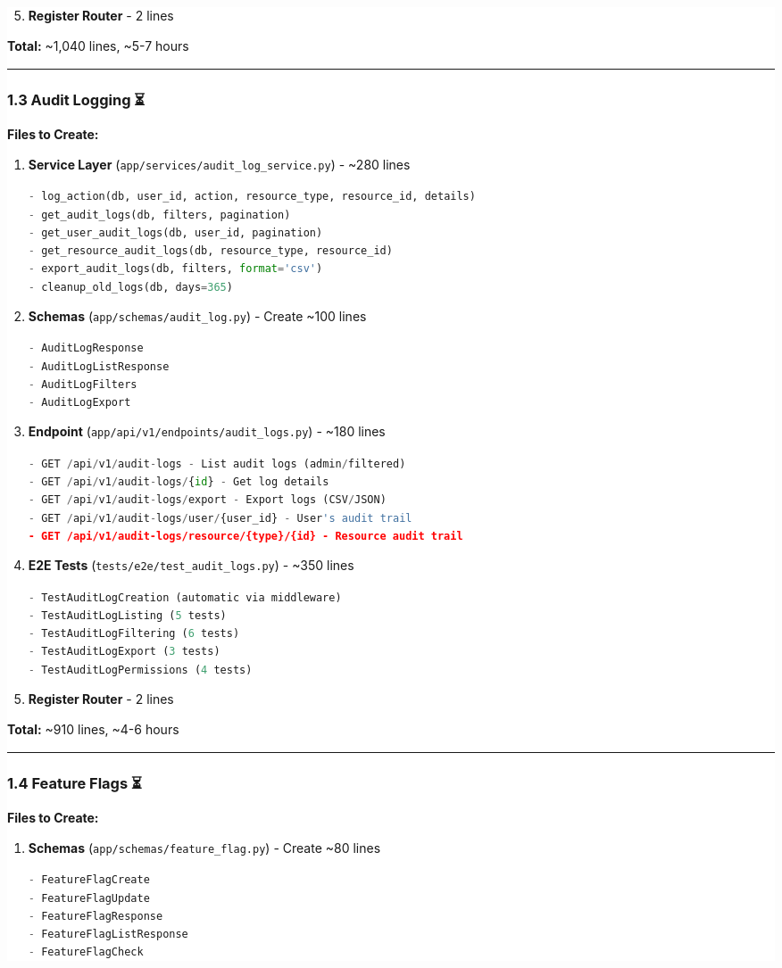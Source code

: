 5. **Register Router** - 2 lines

**Total:** ~1,040 lines, ~5-7 hours

---

### 1.3 Audit Logging ⏳

**Files to Create:**

1. **Service Layer** (`app/services/audit_log_service.py`) - ~280 lines
   ```python
   - log_action(db, user_id, action, resource_type, resource_id, details)
   - get_audit_logs(db, filters, pagination)
   - get_user_audit_logs(db, user_id, pagination)
   - get_resource_audit_logs(db, resource_type, resource_id)
   - export_audit_logs(db, filters, format='csv')
   - cleanup_old_logs(db, days=365)
   ```

2. **Schemas** (`app/schemas/audit_log.py`) - Create ~100 lines
   ```python
   - AuditLogResponse
   - AuditLogListResponse
   - AuditLogFilters
   - AuditLogExport
   ```

3. **Endpoint** (`app/api/v1/endpoints/audit_logs.py`) - ~180 lines
   ```python
   - GET /api/v1/audit-logs - List audit logs (admin/filtered)
   - GET /api/v1/audit-logs/{id} - Get log details
   - GET /api/v1/audit-logs/export - Export logs (CSV/JSON)
   - GET /api/v1/audit-logs/user/{user_id} - User's audit trail
   - GET /api/v1/audit-logs/resource/{type}/{id} - Resource audit trail
   ```

4. **E2E Tests** (`tests/e2e/test_audit_logs.py`) - ~350 lines
   ```python
   - TestAuditLogCreation (automatic via middleware)
   - TestAuditLogListing (5 tests)
   - TestAuditLogFiltering (6 tests)
   - TestAuditLogExport (3 tests)
   - TestAuditLogPermissions (4 tests)
   ```

5. **Register Router** - 2 lines

**Total:** ~910 lines, ~4-6 hours

---

### 1.4 Feature Flags ⏳

**Files to Create:**

1. **Schemas** (`app/schemas/feature_flag.py`) - Create ~80 lines
   ```python
   - FeatureFlagCreate
   - FeatureFlagUpdate
   - FeatureFlagResponse
   - FeatureFlagListResponse
   - FeatureFlagCheck
   ```
